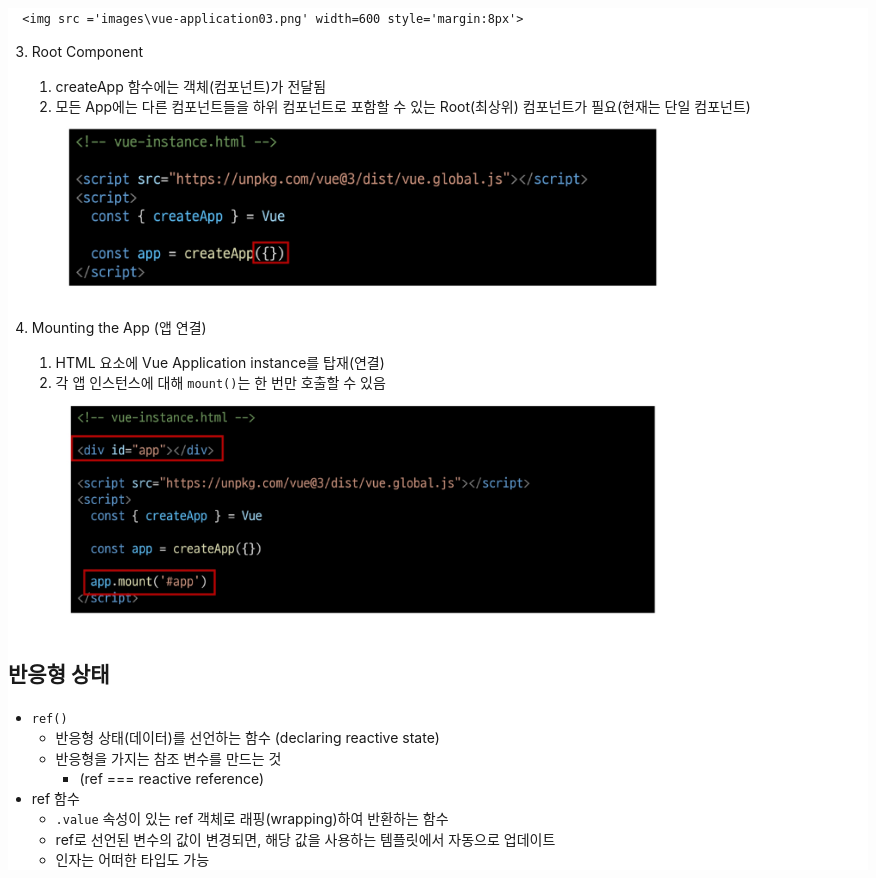       <img src ='images\vue-application03.png' width=600 style='margin:8px'>   

3. Root Component
   
   1. createApp 함수에는 객체(컴포넌트)가 전달됨
   2. 모든 App에는 다른 컴포넌트들을 하위 컴포넌트로 포함할 수 있는 Root(최상위) 컴포넌트가 필요(현재는 단일 컴포넌트)  
      <img src ='images\vue-application04.png' width=600 style='margin:8px'>   

4. Mounting the App (앱 연결)
   
   1. HTML 요소에 Vue Application instance를 탑재(연결)
   2. 각 앱 인스턴스에 대해 `mount()`는 한 번만 호출할 수 있음   
      <img src ='images\vue-application05.png' width=600 style='margin:8px'>     

## 반응형 상태

- `ref()`
  - 반응형 상태(데이터)를 선언하는 함수 (declaring reactive state)
  - 반응형을 가지는 참조 변수를 만드는 것
    - (ref === reactive reference)
- ref 함수
  - `.value` 속성이 있는 ref 객체로 래핑(wrapping)하여 반환하는 함수
  - ref로 선언된 변수의 값이 변경되면, 해당 값을 사용하는 템플릿에서 자동으로 업데이트
  - 인자는 어떠한 타입도 가능  